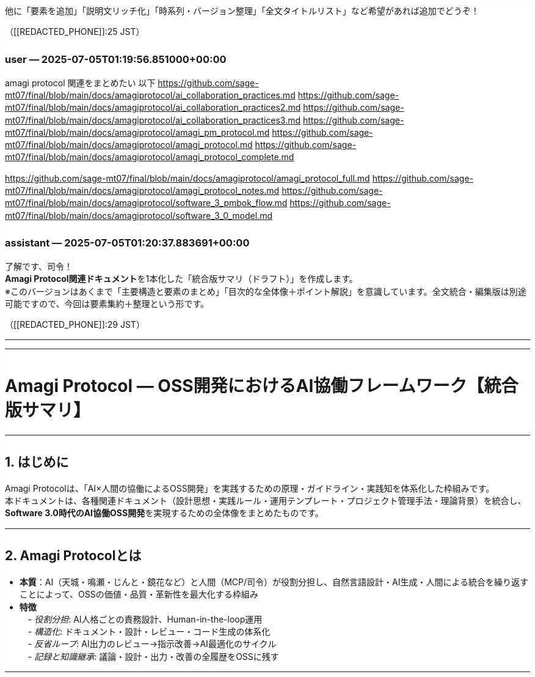 
他に「要素を追加」「説明文リッチ化」「時系列・バージョン整理」「全文タイトルリスト」など希望があれば追加でどうぞ！

（[[REDACTED_PHONE]]:25 JST）
### user — 2025-07-05T01:19:56.851000+00:00

amagi protocol 関連をまとめたい
以下
https://github.com/sage-mt07/final/blob/main/docs/amagiprotocol/ai_collaboration_practices.md
https://github.com/sage-mt07/final/blob/main/docs/amagiprotocol/ai_collaboration_practices2.md
https://github.com/sage-mt07/final/blob/main/docs/amagiprotocol/ai_collaboration_practices3.md
https://github.com/sage-mt07/final/blob/main/docs/amagiprotocol/amagi_pm_protocol.md
https://github.com/sage-mt07/final/blob/main/docs/amagiprotocol/amagi_protocol.md
https://github.com/sage-mt07/final/blob/main/docs/amagiprotocol/amagi_protocol_complete.md

https://github.com/sage-mt07/final/blob/main/docs/amagiprotocol/amagi_protocol_full.md
https://github.com/sage-mt07/final/blob/main/docs/amagiprotocol/amagi_protocol_notes.md
https://github.com/sage-mt07/final/blob/main/docs/amagiprotocol/software_3_pmbok_flow.md
https://github.com/sage-mt07/final/blob/main/docs/amagiprotocol/software_3_0_model.md
### assistant — 2025-07-05T01:20:37.883691+00:00

了解です、司令！  
**Amagi Protocol関連ドキュメント**を1本化した「統合版サマリ（ドラフト）」を作成します。  
※このバージョンはあくまで「主要構造と要素のまとめ」「目次的な全体像＋ポイント解説」を意識しています。全文統合・編集版は別途可能ですので、今回は要素集約＋整理という形です。

（[[REDACTED_PHONE]]:29 JST）

---

---

# Amagi Protocol ― OSS開発におけるAI協働フレームワーク【統合版サマリ】

---

## 1. はじめに

Amagi Protocolは、「AI×人間の協働によるOSS開発」を実践するための原理・ガイドライン・実践知を体系化した枠組みです。  
本ドキュメントは、各種関連ドキュメント（設計思想・実践ルール・運用テンプレート・プロジェクト管理手法・理論背景）を統合し、**Software 3.0時代のAI協働OSS開発**を実現するための全体像をまとめたものです。

---

## 2. Amagi Protocolとは

- **本質**：AI（天城・鳴瀬・じんと・鏡花など）と人間（MCP/司令）が役割分担し、自然言語設計・AI生成・人間による統合を繰り返すことによって、OSSの価値・品質・革新性を最大化する枠組み
- **特徴**  
　- *役割分担*: AI人格ごとの責務設計、Human-in-the-loop運用  
　- *構造化*: ドキュメント・設計・レビュー・コード生成の体系化  
　- *反省ループ*: AI出力のレビュー→指示改善→AI最適化のサイクル  
　- *記録と知識継承*: 議論・設計・出力・改善の全履歴をOSSに残す

---